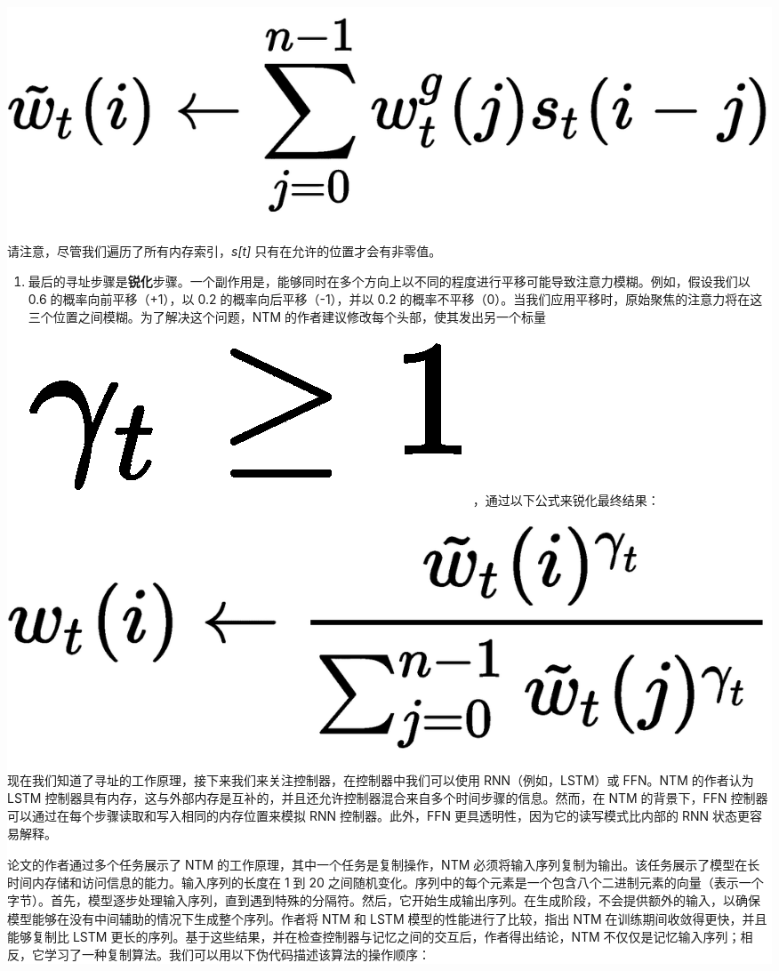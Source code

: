 ![](img/575ed1d9-39a1-487c-83c0-ec259ba0c411.png)

请注意，尽管我们遍历了所有内存索引，*s[t]* 只有在允许的位置才会有非零值。

1.  最后的寻址步骤是**锐化**步骤。一个副作用是，能够同时在多个方向上以不同的程度进行平移可能导致注意力模糊。例如，假设我们以 0.6 的概率向前平移（+1），以 0.2 的概率向后平移（-1），并以 0.2 的概率不平移（0）。当我们应用平移时，原始聚焦的注意力将在这三个位置之间模糊。为了解决这个问题，NTM 的作者建议修改每个头部，使其发出另一个标量 ![](img/d3f6fbce-c18b-4f0e-9827-0f14088edf05.png)，通过以下公式来锐化最终结果：

![](img/65574cfa-18eb-4cbe-94c2-3d48206dded0.png)

现在我们知道了寻址的工作原理，接下来我们来关注控制器，在控制器中我们可以使用 RNN（例如，LSTM）或 FFN。NTM 的作者认为 LSTM 控制器具有内存，这与外部内存是互补的，并且还允许控制器混合来自多个时间步骤的信息。然而，在 NTM 的背景下，FFN 控制器可以通过在每个步骤读取和写入相同的内存位置来模拟 RNN 控制器。此外，FFN 更具透明性，因为它的读写模式比内部的 RNN 状态更容易解释。

论文的作者通过多个任务展示了 NTM 的工作原理，其中一个任务是复制操作，NTM 必须将输入序列复制为输出。该任务展示了模型在长时间内存储和访问信息的能力。输入序列的长度在 1 到 20 之间随机变化。序列中的每个元素是一个包含八个二进制元素的向量（表示一个字节）。首先，模型逐步处理输入序列，直到遇到特殊的分隔符。然后，它开始生成输出序列。在生成阶段，不会提供额外的输入，以确保模型能够在没有中间辅助的情况下生成整个序列。作者将 NTM 和 LSTM 模型的性能进行了比较，指出 NTM 在训练期间收敛得更快，并且能够复制比 LSTM 更长的序列。基于这些结果，并在检查控制器与记忆之间的交互后，作者得出结论，NTM 不仅仅是记忆输入序列；相反，它学习了一种复制算法。我们可以用以下伪代码描述该算法的操作顺序：
